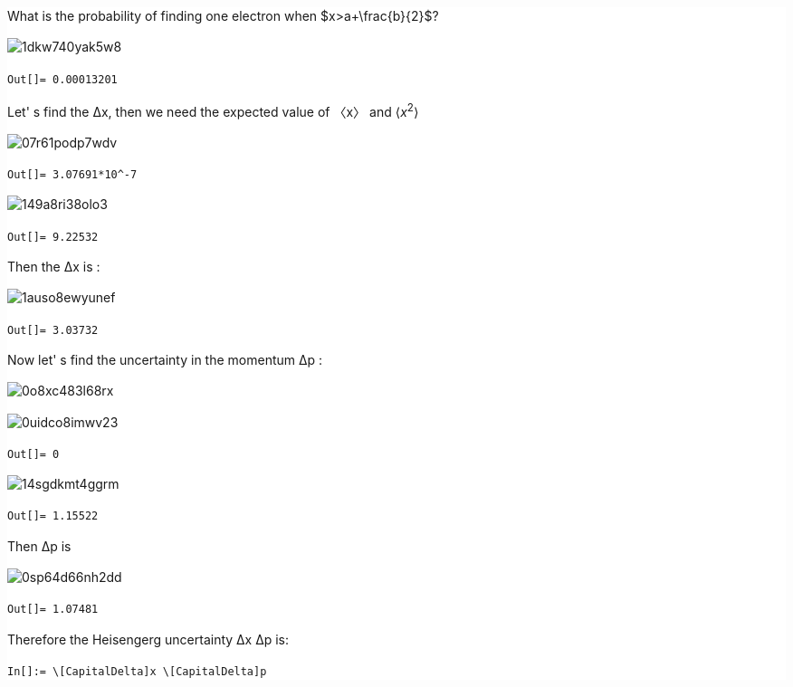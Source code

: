 What is the probability of finding one electron when $x>a+\frac{b}{2}$?

![1dkw740yak5w8](img/1dkw740yak5w8.png)

```wl
Out[]= 0.00013201
```

Let' s find the Δx, then we need the expected value of 〈x〉 and $\left\langle x^2\right\rangle$

![07r61podp7wdv](img/07r61podp7wdv.png)

```wl
Out[]= 3.07691*10^-7
```

![149a8ri38olo3](img/149a8ri38olo3.png)

```wl
Out[]= 9.22532
```

Then the Δx is :

![1auso8ewyunef](img/1auso8ewyunef.png)

```wl
Out[]= 3.03732
```

Now let' s find the uncertainty in the momentum Δp :

![0o8xc483l68rx](img/0o8xc483l68rx.png)

![0uidco8imwv23](img/0uidco8imwv23.png)

```wl
Out[]= 0
```

![14sgdkmt4ggrm](img/14sgdkmt4ggrm.png)

```wl
Out[]= 1.15522
```

Then Δp is 

![0sp64d66nh2dd](img/0sp64d66nh2dd.png)

```wl
Out[]= 1.07481
```

Therefore the Heisengerg uncertainty Δx Δp is:

```wl
In[]:= \[CapitalDelta]x \[CapitalDelta]p
```
